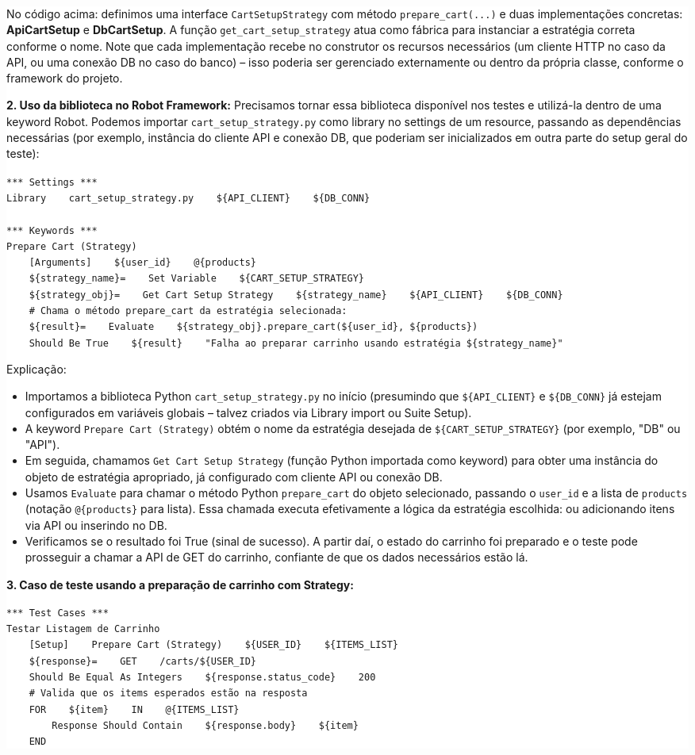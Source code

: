 No código acima: definimos uma interface `CartSetupStrategy` com método `prepare_cart(...)` e duas implementações concretas: **ApiCartSetup** e **DbCartSetup**. A função `get_cart_setup_strategy` atua como fábrica para instanciar a estratégia correta conforme o nome. Note que cada implementação recebe no construtor os recursos necessários (um cliente HTTP no caso da API, ou uma conexão DB no caso do banco) – isso poderia ser gerenciado externamente ou dentro da própria classe, conforme o framework do projeto.

**2. Uso da biblioteca no Robot Framework:** Precisamos tornar essa biblioteca disponível nos testes e utilizá-la dentro de uma keyword Robot. Podemos importar `cart_setup_strategy.py` como library no settings de um resource, passando as dependências necessárias (por exemplo, instância do cliente API e conexão DB, que poderiam ser inicializados em outra parte do setup geral do teste):

```robot
*** Settings ***
Library    cart_setup_strategy.py    ${API_CLIENT}    ${DB_CONN}

*** Keywords ***
Prepare Cart (Strategy)
    [Arguments]    ${user_id}    @{products}
    ${strategy_name}=    Set Variable    ${CART_SETUP_STRATEGY}
    ${strategy_obj}=    Get Cart Setup Strategy    ${strategy_name}    ${API_CLIENT}    ${DB_CONN}
    # Chama o método prepare_cart da estratégia selecionada:
    ${result}=    Evaluate    ${strategy_obj}.prepare_cart(${user_id}, ${products})
    Should Be True    ${result}    "Falha ao preparar carrinho usando estratégia ${strategy_name}"
```

Explicação:

* Importamos a biblioteca Python `cart_setup_strategy.py` no início (presumindo que `${API_CLIENT}` e `${DB_CONN}` já estejam configurados em variáveis globais – talvez criados via Library import ou Suite Setup).
* A keyword `Prepare Cart (Strategy)` obtém o nome da estratégia desejada de `${CART_SETUP_STRATEGY}` (por exemplo, "DB" ou "API").
* Em seguida, chamamos `Get Cart Setup Strategy` (função Python importada como keyword) para obter uma instância do objeto de estratégia apropriado, já configurado com cliente API ou conexão DB.
* Usamos `Evaluate` para chamar o método Python `prepare_cart` do objeto selecionado, passando o `user_id` e a lista de `products` (notação `@{products}` para lista). Essa chamada executa efetivamente a lógica da estratégia escolhida: ou adicionando itens via API ou inserindo no DB.
* Verificamos se o resultado foi True (sinal de sucesso). A partir daí, o estado do carrinho foi preparado e o teste pode prosseguir a chamar a API de GET do carrinho, confiante de que os dados necessários estão lá.

**3. Caso de teste usando a preparação de carrinho com Strategy:**

```robot
*** Test Cases ***
Testar Listagem de Carrinho
    [Setup]    Prepare Cart (Strategy)    ${USER_ID}    ${ITEMS_LIST}
    ${response}=    GET    /carts/${USER_ID}
    Should Be Equal As Integers    ${response.status_code}    200
    # Valida que os items esperados estão na resposta
    FOR    ${item}    IN    @{ITEMS_LIST}
        Response Should Contain    ${response.body}    ${item}
    END
```
